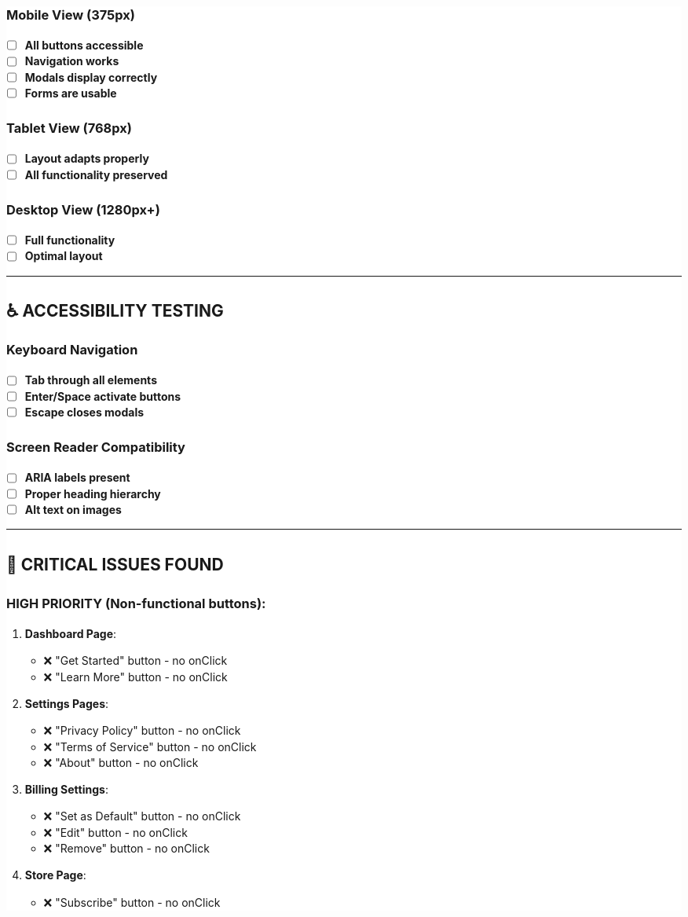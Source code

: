 ### Mobile View (375px)
- [ ] **All buttons accessible**
- [ ] **Navigation works**
- [ ] **Modals display correctly**
- [ ] **Forms are usable**

### Tablet View (768px)
- [ ] **Layout adapts properly**
- [ ] **All functionality preserved**

### Desktop View (1280px+)
- [ ] **Full functionality**
- [ ] **Optimal layout**

---

## ♿ ACCESSIBILITY TESTING

### Keyboard Navigation
- [ ] **Tab through all elements**
- [ ] **Enter/Space activate buttons**
- [ ] **Escape closes modals**

### Screen Reader Compatibility
- [ ] **ARIA labels present**
- [ ] **Proper heading hierarchy**
- [ ] **Alt text on images**

---

## 🚨 CRITICAL ISSUES FOUND

### HIGH PRIORITY (Non-functional buttons):
1. **Dashboard Page**:
   - ❌ "Get Started" button - no onClick
   - ❌ "Learn More" button - no onClick

2. **Settings Pages**:
   - ❌ "Privacy Policy" button - no onClick
   - ❌ "Terms of Service" button - no onClick
   - ❌ "About" button - no onClick

3. **Billing Settings**:
   - ❌ "Set as Default" button - no onClick
   - ❌ "Edit" button - no onClick
   - ❌ "Remove" button - no onClick

4. **Store Page**:
   - ❌ "Subscribe" button - no onClick
